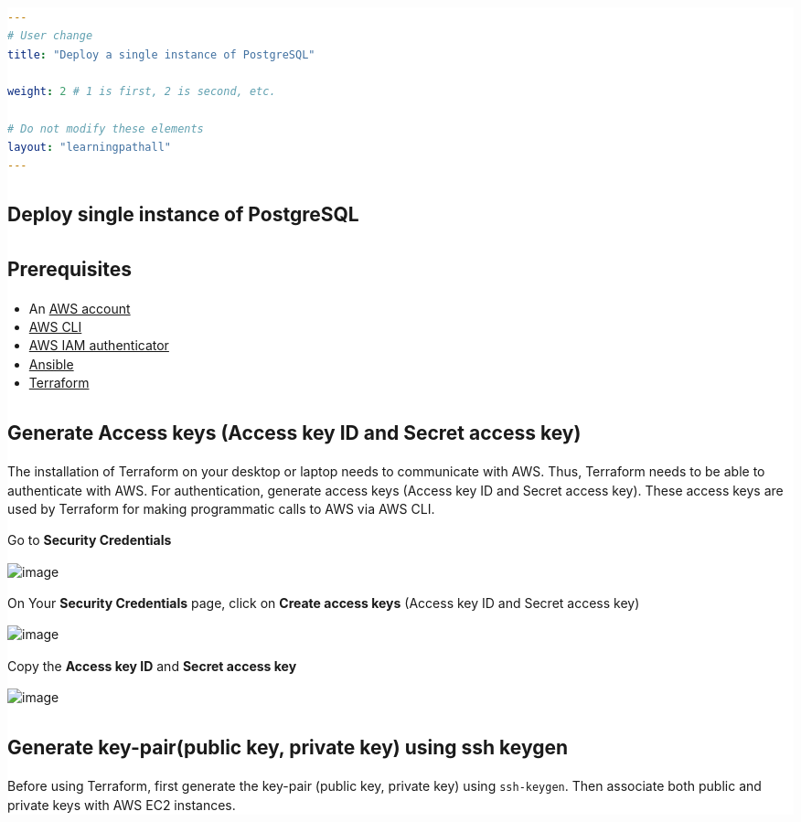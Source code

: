 ```yaml
---
# User change
title: "Deploy a single instance of PostgreSQL"

weight: 2 # 1 is first, 2 is second, etc.

# Do not modify these elements
layout: "learningpathall"
---
```


##  Deploy single instance of PostgreSQL 

## Prerequisites

* An [AWS account](https://portal.aws.amazon.com/billing/signup?nc2=h_ct&src=default&redirect_url=https%3A%2F%2Faws.amazon.com%2Fregistration-confirmation#/start)
* [AWS CLI](https://docs.aws.amazon.com/cli/latest/userguide/getting-started-install.html)
* [AWS IAM authenticator](https://docs.aws.amazon.com/eks/latest/userguide/install-aws-iam-authenticator.html)
* [Ansible](https://www.cyberciti.biz/faq/how-to-install-and-configure-latest-version-of-ansible-on-ubuntu-linux/)
* [Terraform](https://github.com/zachlas/arm-software-developers-ads/blob/main/content/install-tools/terraform.md)

## Generate Access keys (Access key ID and Secret access key)

The installation of Terraform on your desktop or laptop needs to communicate with AWS. Thus, Terraform needs to be able to authenticate with AWS. For authentication, generate access keys (Access key ID and Secret access key). These access keys are used by Terraform for making programmatic calls to AWS via AWS CLI.

 Go to **Security Credentials**

![image](https://user-images.githubusercontent.com/92078754/217739255-cdbc372f-203c-45ee-b280-317eb4685447.png)

On Your **Security Credentials** page, click on **Create access keys** (Access key ID and Secret access key)

![image](https://user-images.githubusercontent.com/87687468/190137925-c725359a-cdab-468f-8195-8cce9c1be0ae.png)

Copy the **Access key ID** and **Secret access key** 

![image](https://user-images.githubusercontent.com/87687468/190138349-7cc0007c-def1-48b7-ad1e-4ee5b97f4b90.png)

## Generate key-pair(public key, private key) using ssh keygen

Before using Terraform, first generate the key-pair (public key, private key) using `ssh-keygen`. Then associate both public and private keys with AWS EC2 instances.
